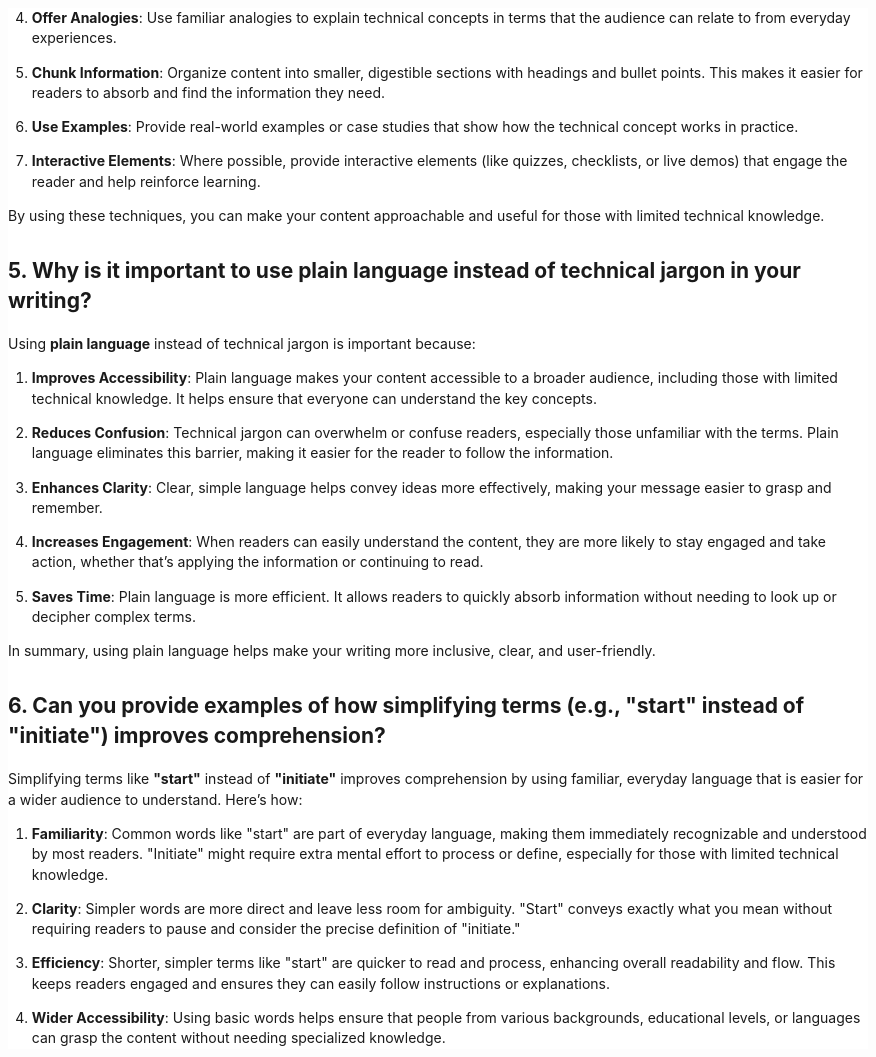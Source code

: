 4. **Offer Analogies**: Use familiar analogies to explain technical concepts in terms that the audience can relate to from everyday experiences.

5. **Chunk Information**: Organize content into smaller, digestible sections with headings and bullet points. This makes it easier for readers to absorb and find the information they need.

6. **Use Examples**: Provide real-world examples or case studies that show how the technical concept works in practice.

7. **Interactive Elements**: Where possible, provide interactive elements (like quizzes, checklists, or live demos) that engage the reader and help reinforce learning.

By using these techniques, you can make your content approachable and useful for those with limited technical knowledge.
## 5. Why is it important to use plain language instead of technical jargon in your writing?
Using **plain language** instead of technical jargon is important because:

1. **Improves Accessibility**: Plain language makes your content accessible to a broader audience, including those with limited technical knowledge. It helps ensure that everyone can understand the key concepts.

2. **Reduces Confusion**: Technical jargon can overwhelm or confuse readers, especially those unfamiliar with the terms. Plain language eliminates this barrier, making it easier for the reader to follow the information.

3. **Enhances Clarity**: Clear, simple language helps convey ideas more effectively, making your message easier to grasp and remember.

4. **Increases Engagement**: When readers can easily understand the content, they are more likely to stay engaged and take action, whether that’s applying the information or continuing to read.

5. **Saves Time**: Plain language is more efficient. It allows readers to quickly absorb information without needing to look up or decipher complex terms.

In summary, using plain language helps make your writing more inclusive, clear, and user-friendly.
## 6. Can you provide examples of how simplifying terms (e.g., "start" instead of "initiate") improves comprehension?
Simplifying terms like **"start"** instead of **"initiate"** improves comprehension by using familiar, everyday language that is easier for a wider audience to understand. Here’s how:

1. **Familiarity**: Common words like "start" are part of everyday language, making them immediately recognizable and understood by most readers. "Initiate" might require extra mental effort to process or define, especially for those with limited technical knowledge.

2. **Clarity**: Simpler words are more direct and leave less room for ambiguity. "Start" conveys exactly what you mean without requiring readers to pause and consider the precise definition of "initiate."

3. **Efficiency**: Shorter, simpler terms like "start" are quicker to read and process, enhancing overall readability and flow. This keeps readers engaged and ensures they can easily follow instructions or explanations.

4. **Wider Accessibility**: Using basic words helps ensure that people from various backgrounds, educational levels, or languages can grasp the content without needing specialized knowledge.
